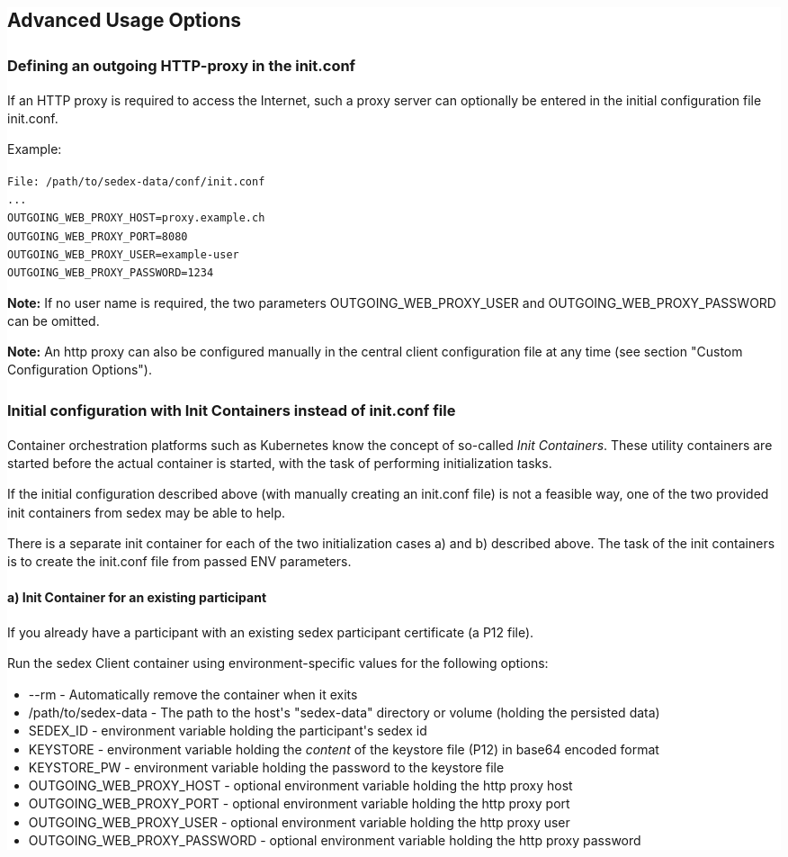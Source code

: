 

## Advanced Usage Options

### Defining an outgoing HTTP-proxy in the init.conf

If an HTTP proxy is required to access the Internet, such a proxy server can optionally be entered in the initial configuration file init.conf.

Example:

```
File: /path/to/sedex-data/conf/init.conf
...
OUTGOING_WEB_PROXY_HOST=proxy.example.ch
OUTGOING_WEB_PROXY_PORT=8080
OUTGOING_WEB_PROXY_USER=example-user
OUTGOING_WEB_PROXY_PASSWORD=1234
```
    
**Note:** If no user name is required, the two parameters OUTGOING_WEB_PROXY_USER and OUTGOING_WEB_PROXY_PASSWORD can be omitted. 

**Note:** An http proxy can also be configured manually in the central client configuration file at any time (see section "Custom Configuration Options").
    

### Initial configuration with Init Containers instead of init.conf file

Container orchestration platforms such as Kubernetes know the concept of so-called *Init Containers*. These utility containers are started before the actual container is started, with the task of performing initialization tasks.

If the initial configuration described above (with manually creating an init.conf file) is not a feasible way, one of the two provided init containers from sedex may be able to help.

There is a separate init container for each of the two initialization cases a) and b) described above. The task of the init containers is to create the init.conf file from passed ENV parameters.

#### a) Init Container for an existing participant

If you already have a participant with an existing sedex participant certificate (a P12 file).

Run the sedex Client container using environment-specific values for the following options:

- --rm - Automatically remove the container when it exits
- /path/to/sedex-data - The path to the host's "sedex-data" directory or volume (holding the persisted data)
- SEDEX_ID - environment variable holding the participant's sedex id
- KEYSTORE - environment variable holding the *content* of the keystore file (P12) in base64 encoded format
- KEYSTORE_PW - environment variable holding the password to the keystore file
- OUTGOING_WEB_PROXY_HOST - optional environment variable holding the http proxy host
- OUTGOING_WEB_PROXY_PORT - optional environment variable holding the http proxy port
- OUTGOING_WEB_PROXY_USER - optional environment variable holding the http proxy user
- OUTGOING_WEB_PROXY_PASSWORD - optional environment variable holding the http proxy password
